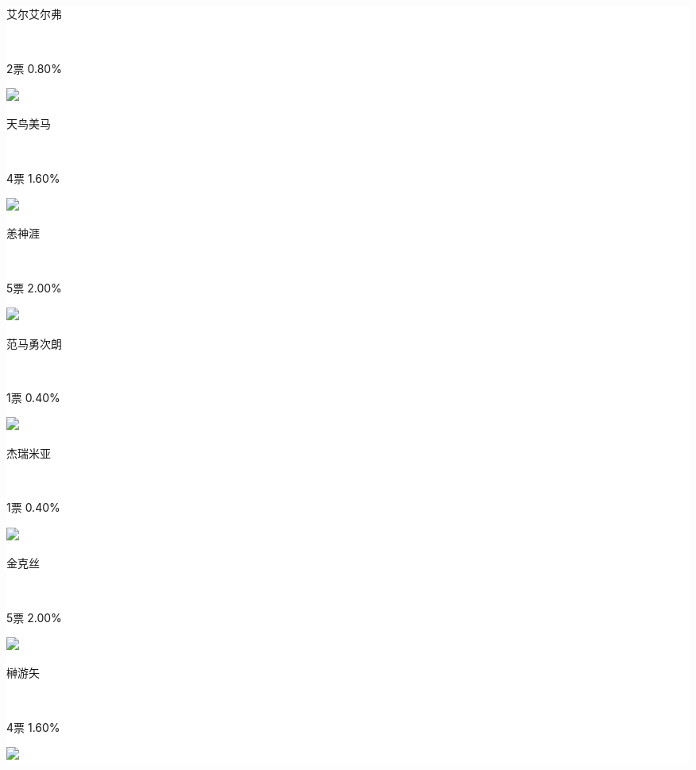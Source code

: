 艾尔艾尔弗

 

2票
0.80% 

<img src="https://img.saraba1st.com/forum/202501/25/200533m4m6726a449n2zc4.png" referrerpolicy="no-referrer">

天鸟美马

 

4票
1.60% 

<img src="https://img.saraba1st.com/forum/202501/25/200917ngtwf3ktzg7feltg.png" referrerpolicy="no-referrer">

恙神涯

 

5票
2.00% 

<img src="https://img.saraba1st.com/forum/202501/25/201100msttudjslijitdjt.png" referrerpolicy="no-referrer">

范马勇次朗

 

1票
0.40% 

<img src="https://img.saraba1st.com/forum/202501/25/201249q294xs7lzvv2qs2v.png" referrerpolicy="no-referrer">

杰瑞米亚

 

1票
0.40% 

<img src="https://img.saraba1st.com/forum/202501/25/201501qmt2txt2ccs55rrb.png" referrerpolicy="no-referrer">

金克丝

 

5票
2.00% 

<img src="https://img.saraba1st.com/forum/202501/25/201941ngqox5vx9fegxa8g.png" referrerpolicy="no-referrer">

榊游矢

 

4票
1.60% 

<img src="https://img.saraba1st.com/forum/202501/25/202159gi6udbb3hewl66ll.png" referrerpolicy="no-referrer">
